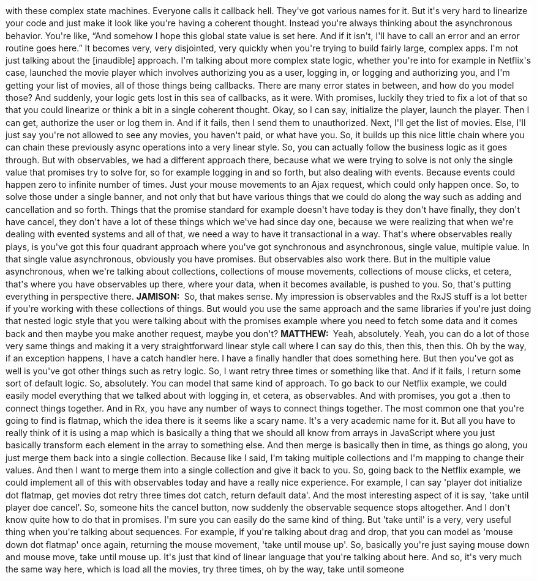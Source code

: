 with these complex state machines. Everyone calls it callback hell. They've got various names for it. But it's very hard to linearize your code and just make it look like you're having a coherent thought. Instead you're always thinking about the asynchronous behavior. You're like, “And somehow I hope this global state value is set here. And if it isn't, I'll have to call an error and an error routine goes here.” It becomes very, very disjointed, very quickly when you're trying to build fairly large, complex apps. I'm not just talking about the [inaudible] approach. I'm talking about more complex state logic, whether you're into for example in Netflix's case, launched the movie player which involves authorizing you as a user, logging in, or logging and authorizing you, and I'm getting your list of movies, all of those things being callbacks. There are many error states in between, and how do you model those? And suddenly, your logic gets lost in this sea of callbacks, as it were. With promises, luckily they tried to fix a lot of that so that you could linearize or think a bit in a single coherent thought. Okay, so I can say, initialize the player, launch the player. Then I can get, authorize the user or log them in. And if it fails, then I send them to unauthorized. Next, I'll get the list of movies. Else, I'll just say you're not allowed to see any movies, you haven't paid, or what have you. So, it builds up this nice little chain where you can chain these previously async operations into a very linear style. So, you can actually follow the business logic as it goes through. But with observables, we had a different approach there, because what we were trying to solve is not only the single value that promises try to solve for, so for example logging in and so forth, but also dealing with events. Because events could happen zero to infinite number of times. Just your mouse movements to an Ajax request, which could only happen once. So, to solve those under a single banner, and not only that but have various things that we could do along the way such as adding and cancellation and so forth. Things that the promise standard for example doesn't have today is they don't have finally, they don't have cancel, they don't have a lot of these things which we've had since day one, because we were realizing that when we're dealing with evented systems and all of that, we need a way to have it transactional in a way. That's where observables really plays, is you've got this four quadrant approach where you've got synchronous and asynchronous, single value, multiple value. In that single value asynchronous, obviously you have promises. But observables also work there. But in the multiple value asynchronous, when we're talking about collections, collections of mouse movements, collections of mouse clicks, et cetera, that's where you have observables up there, where your data, when it becomes available, is pushed to you. So, that's putting everything in perspective there. **JAMISON:&nbsp;** So, that makes sense. My impression is observables and the RxJS stuff is a lot better if you're working with these collections of things. But would you use the same approach and the same libraries if you're just doing that nested logic style that you were talking about with the promises example where you need to fetch some data and it comes back and then maybe you make another request, maybe you don't? **MATTHEW:&nbsp;** Yeah, absolutely. Yeah, you can do a lot of those very same things and making it a very straightforward linear style call where I can say do this, then this, then this. Oh by the way, if an exception happens, I have a catch handler here. I have a finally handler that does something here. But then you've got as well is you've got other things such as retry logic. So, I want retry three times or something like that. And if it fails, I return some sort of default logic. So, absolutely. You can model that same kind of approach. To go back to our Netflix example, we could easily model everything that we talked about with logging in, et cetera, as observables. And with promises, you got a .then to connect things together. And in Rx, you have any number of ways to connect things together. The most common one that you're going to find is flatmap, which the idea there is it seems like a scary name. It's a very academic name for it. But all you have to really think of it is using a map which is basically a thing that we should all know from arrays in JavaScript where you just basically transform each element in the array to something else. And then merge is basically then in time, as things go along, you just merge them back into a single collection. Because like I said, I'm taking multiple collections and I'm mapping to change their values. And then I want to merge them into a single collection and give it back to you. So, going back to the Netflix example, we could implement all of this with observables today and have a really nice experience. For example, I can say 'player dot initialize dot flatmap, get movies dot retry three times dot catch, return default data'. And the most interesting aspect of it is say, 'take until player doe cancel'. So, someone hits the cancel button, now suddenly the observable sequence stops altogether. And I don't know quite how to do that in promises. I'm sure you can easily do the same kind of thing. But 'take until' is a very, very useful thing when you're talking about sequences. For example, if you're talking about drag and drop, that you can model as 'mouse down dot flatmap' once again, returning the mouse movement, 'take until mouse up'. So, basically you're just saying mouse down and mouse move, take until mouse up. It's just that kind of linear language that you're talking about here. And so, it's very much the same way here, which is load all the movies, try three times, oh by the way, take until someone